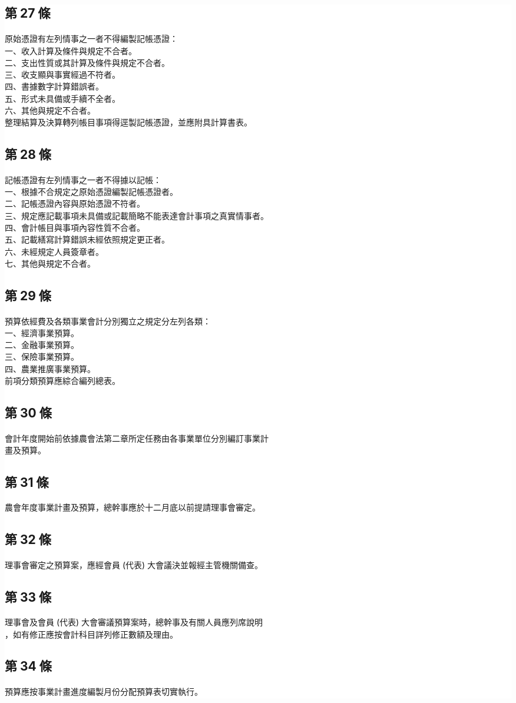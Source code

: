 第 27 條
--------
原始憑證有左列情事之一者不得編製記帳憑證：  
一、收入計算及條件與規定不合者。  
二、支出性質或其計算及條件與規定不合者。  
三、收支顯與事實經過不符者。  
四、書據數字計算錯誤者。  
五、形式未具備或手續不全者。  
六、其他與規定不合者。  
整理結算及決算轉列帳目事項得逕製記帳憑證，並應附具計算書表。

第 28 條
--------
記帳憑證有左列情事之一者不得據以記帳：  
一、根據不合規定之原始憑證編製記帳憑證者。  
二、記帳憑證內容與原始憑證不符者。  
三、規定應記載事項未具備或記載簡略不能表達會計事項之真實情事者。  
四、會計帳目與事項內容性質不合者。  
五、記載繕寫計算錯誤未經依照規定更正者。  
六、未經規定人員簽章者。  
七、其他與規定不合者。

第 29 條
--------
預算依經費及各類事業會計分別獨立之規定分左列各類：  
一、經濟事業預算。  
二、金融事業預算。  
三、保險事業預算。  
四、農業推廣事業預算。  
前項分類預算應綜合編列總表。

第 30 條
--------
會計年度開始前依據農會法第二章所定任務由各事業單位分別編訂事業計  
畫及預算。

第 31 條
--------
農會年度事業計畫及預算，總幹事應於十二月底以前提請理事會審定。

第 32 條
--------
理事會審定之預算案，應經會員 (代表) 大會議決並報經主管機關備查。

第 33 條
--------
理事會及會員 (代表) 大會審議預算案時，總幹事及有關人員應列席說明  
，如有修正應按會計科目詳列修正數額及理由。

第 34 條
--------
預算應按事業計畫進度編製月份分配預算表切實執行。
